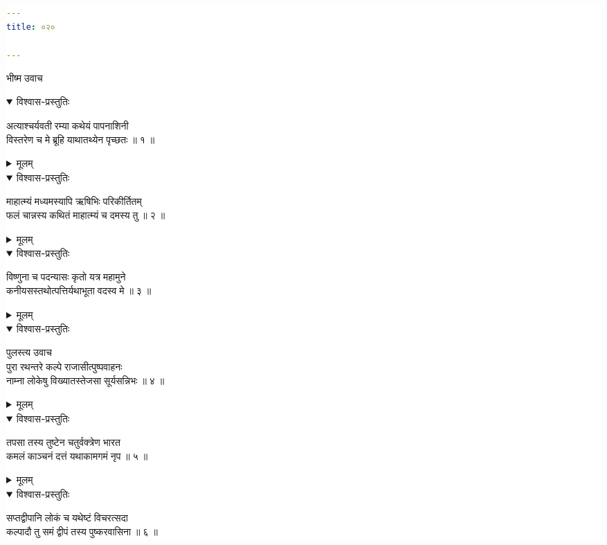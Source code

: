 ```yaml
---
title: ०२०

---
```

भीष्म उवाच  

<details open><summary>विश्वास-प्रस्तुतिः</summary>

अत्याश्चर्यवती रम्या कथेयं पापनाशिनी  
विस्तरेण च मे ब्रूहि याथातथ्येन पृच्छतः ॥ १ ॥
</details>

<details><summary>मूलम्</summary></details>



<details open><summary>विश्वास-प्रस्तुतिः</summary>

माहात्म्यं मध्यमस्यापि ऋषिभिः परिकीर्तितम्  
फलं चान्नस्य कथितं माहात्म्यं च दमस्य तु ॥ २ ॥
</details>

<details><summary>मूलम्</summary></details>



<details open><summary>विश्वास-प्रस्तुतिः</summary>

विष्णुना च पदन्यासः कृतो यत्र महामुने  
कनीयसस्तथोत्पत्तिर्यथाभूता वदस्व मे ॥ ३ ॥
</details>

<details><summary>मूलम्</summary></details>



<details open><summary>विश्वास-प्रस्तुतिः</summary>

पुलस्त्य उवाच  
पुरा रथन्तरे कल्पे राजासीत्पुष्पवाहनः  
नाम्ना लोकेषु विख्यातस्तेजसा सूर्यसन्निभः ॥ ४ ॥
</details>

<details><summary>मूलम्</summary></details>



<details open><summary>विश्वास-प्रस्तुतिः</summary>

तपसा तस्य तुष्टेन चतुर्वक्त्रेण भारत  
कमलं काञ्चनं दत्तं यथाकामगमं नृप ॥ ५ ॥
</details>

<details><summary>मूलम्</summary></details>



<details open><summary>विश्वास-प्रस्तुतिः</summary>

सप्तद्वीपानि लोकं च यथेष्टं विचरत्सदा  
कल्पादौ तु समं द्वीपं तस्य पुष्करवासिना ॥ ६ ॥
</details>
